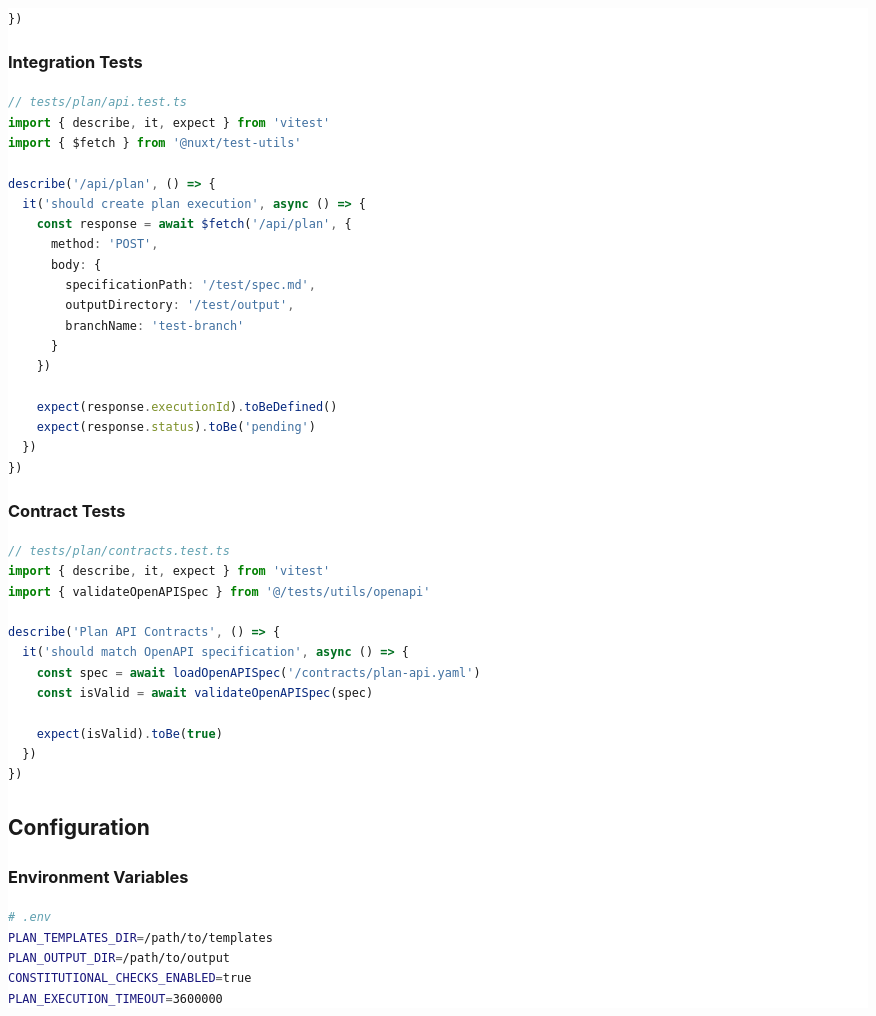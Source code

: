 ```typescript
})
```

### Integration Tests

```typescript
// tests/plan/api.test.ts
import { describe, it, expect } from 'vitest'
import { $fetch } from '@nuxt/test-utils'

describe('/api/plan', () => {
  it('should create plan execution', async () => {
    const response = await $fetch('/api/plan', {
      method: 'POST',
      body: {
        specificationPath: '/test/spec.md',
        outputDirectory: '/test/output',
        branchName: 'test-branch'
      }
    })

    expect(response.executionId).toBeDefined()
    expect(response.status).toBe('pending')
  })
})
```

### Contract Tests

```typescript
// tests/plan/contracts.test.ts
import { describe, it, expect } from 'vitest'
import { validateOpenAPISpec } from '@/tests/utils/openapi'

describe('Plan API Contracts', () => {
  it('should match OpenAPI specification', async () => {
    const spec = await loadOpenAPISpec('/contracts/plan-api.yaml')
    const isValid = await validateOpenAPISpec(spec)

    expect(isValid).toBe(true)
  })
})
```

## Configuration

### Environment Variables

```bash
# .env
PLAN_TEMPLATES_DIR=/path/to/templates
PLAN_OUTPUT_DIR=/path/to/output
CONSTITUTIONAL_CHECKS_ENABLED=true
PLAN_EXECUTION_TIMEOUT=3600000
```
